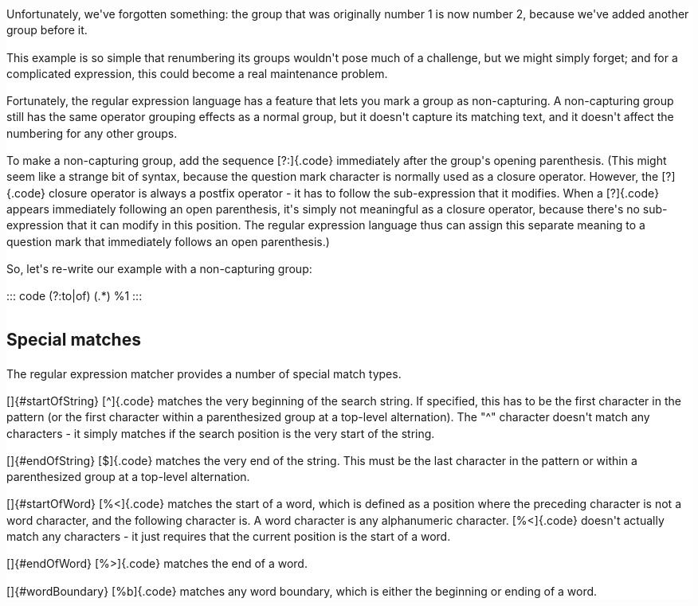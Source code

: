 Unfortunately, we\'ve forgotten something: the group that was originally
number 1 is now number 2, because we\'ve added another group before it.

This example is so simple that renumbering its groups wouldn\'t pose
much of a challenge, but we might simply forget; and for a complicated
expression, this could become a real maintenance problem.

Fortunately, the regular expression language has a feature that lets you
mark a group as non-capturing. A non-capturing group still has the same
operator grouping effects as a normal group, but it doesn\'t capture its
matching text, and it doesn\'t affect the numbering for any other
groups.

To make a non-capturing group, add the sequence [?:]{.code} immediately
after the group\'s opening parenthesis. (This might seem like a strange
bit of syntax, because the question mark character is normally used as a
closure operator. However, the [?]{.code} closure operator is always a
postfix operator - it has to follow the sub-expression that it modifies.
When a [?]{.code} appears immediately following an open parenthesis,
it\'s simply not meaningful as a closure operator, because there\'s no
sub-expression that it can modify in this position. The regular
expression language thus can assign this separate meaning to a question
mark that immediately follows an open parenthesis.)

So, let\'s re-write our example with a non-capturing group:

::: code
    (?:to|of) (.*) %1
:::

## Special matches

The regular expression matcher provides a number of special match types.

[]{#startOfString} [\^]{.code} matches the very beginning of the search
string. If specified, this has to be the first character in the pattern
(or the first character within a parenthesized group at a top-level
alternation). The \"\^\" character doesn\'t match any characters - it
simply matches if the search position is the very start of the string.

[]{#endOfString} [\$]{.code} matches the very end of the string. This
must be the last character in the pattern or within a parenthesized
group at a top-level alternation.

[]{#startOfWord} [%\<]{.code} matches the start of a word, which is
defined as a position where the preceding character is not a word
character, and the following character is. A word character is any
alphanumeric character. [%\<]{.code} doesn\'t actually match any
characters - it just requires that the current position is the start of
a word.

[]{#endOfWord} [%\>]{.code} matches the end of a word.

[]{#wordBoundary} [%b]{.code} matches any word boundary, which is either
the beginning or ending of a word.
